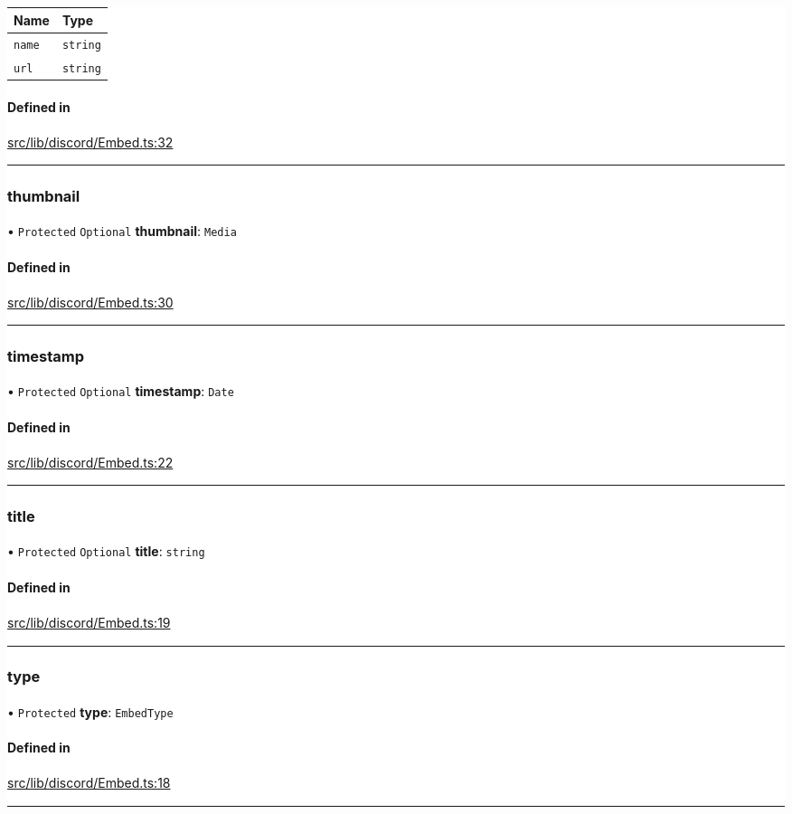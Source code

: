| Name | Type |
| :------ | :------ |
| `name` | `string` |
| `url` | `string` |

#### Defined in

[src/lib/discord/Embed.ts:32](https://github.com/Fuwajs/Fuwa.js/blob/60995b2/src/lib/discord/Embed.ts#L32)

___

### thumbnail

• `Protected` `Optional` **thumbnail**: `Media`

#### Defined in

[src/lib/discord/Embed.ts:30](https://github.com/Fuwajs/Fuwa.js/blob/60995b2/src/lib/discord/Embed.ts#L30)

___

### timestamp

• `Protected` `Optional` **timestamp**: `Date`

#### Defined in

[src/lib/discord/Embed.ts:22](https://github.com/Fuwajs/Fuwa.js/blob/60995b2/src/lib/discord/Embed.ts#L22)

___

### title

• `Protected` `Optional` **title**: `string`

#### Defined in

[src/lib/discord/Embed.ts:19](https://github.com/Fuwajs/Fuwa.js/blob/60995b2/src/lib/discord/Embed.ts#L19)

___

### type

• `Protected` **type**: `EmbedType`

#### Defined in

[src/lib/discord/Embed.ts:18](https://github.com/Fuwajs/Fuwa.js/blob/60995b2/src/lib/discord/Embed.ts#L18)

___
